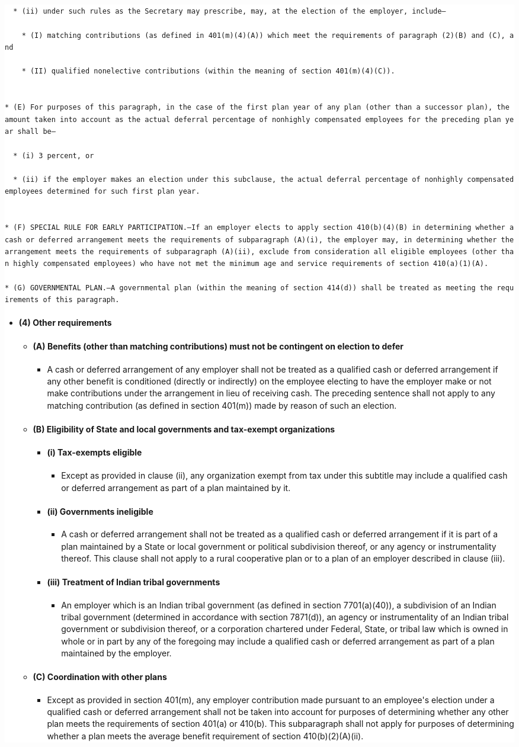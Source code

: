       * (ii) under such rules as the Secretary may prescribe, may, at the election of the employer, include—

        * (I) matching contributions (as defined in 401(m)(4)(A)) which meet the requirements of paragraph (2)(B) and (C), and

        * (II) qualified nonelective contributions (within the meaning of section 401(m)(4)(C)).


    * (E) For purposes of this paragraph, in the case of the first plan year of any plan (other than a successor plan), the amount taken into account as the actual deferral percentage of nonhighly compensated employees for the preceding plan year shall be—

      * (i) 3 percent, or

      * (ii) if the employer makes an election under this subclause, the actual deferral percentage of nonhighly compensated employees determined for such first plan year.


    * (F) SPECIAL RULE FOR EARLY PARTICIPATION.—If an employer elects to apply section 410(b)(4)(B) in determining whether a cash or deferred arrangement meets the requirements of subparagraph (A)(i), the employer may, in determining whether the arrangement meets the requirements of subparagraph (A)(ii), exclude from consideration all eligible employees (other than highly compensated employees) who have not met the minimum age and service requirements of section 410(a)(1)(A).

    * (G) GOVERNMENTAL PLAN.—A governmental plan (within the meaning of section 414(d)) shall be treated as meeting the requirements of this paragraph.

* #### (4) Other requirements
  * #### (A) Benefits (other than matching contributions) must not be contingent on election to defer
    * A cash or deferred arrangement of any employer shall not be treated as a qualified cash or deferred arrangement if any other benefit is conditioned (directly or indirectly) on the employee electing to have the employer make or not make contributions under the arrangement in lieu of receiving cash. The preceding sentence shall not apply to any matching contribution (as defined in section 401(m)) made by reason of such an election.

  * #### (B) Eligibility of State and local governments and tax-exempt organizations
    * #### (i) Tax-exempts eligible
      * Except as provided in clause (ii), any organization exempt from tax under this subtitle may include a qualified cash or deferred arrangement as part of a plan maintained by it.

    * #### (ii) Governments ineligible
      * A cash or deferred arrangement shall not be treated as a qualified cash or deferred arrangement if it is part of a plan maintained by a State or local government or political subdivision thereof, or any agency or instrumentality thereof. This clause shall not apply to a rural cooperative plan or to a plan of an employer described in clause (iii).

    * #### (iii) Treatment of Indian tribal governments
      * An employer which is an Indian tribal government (as defined in section 7701(a)(40)), a subdivision of an Indian tribal government (determined in accordance with section 7871(d)), an agency or instrumentality of an Indian tribal government or subdivision thereof, or a corporation chartered under Federal, State, or tribal law which is owned in whole or in part by any of the foregoing may include a qualified cash or deferred arrangement as part of a plan maintained by the employer.

  * #### (C) Coordination with other plans
    * Except as provided in section 401(m), any employer contribution made pursuant to an employee's election under a qualified cash or deferred arrangement shall not be taken into account for purposes of determining whether any other plan meets the requirements of section 401(a) or 410(b). This subparagraph shall not apply for purposes of determining whether a plan meets the average benefit requirement of section 410(b)(2)(A)(ii).
